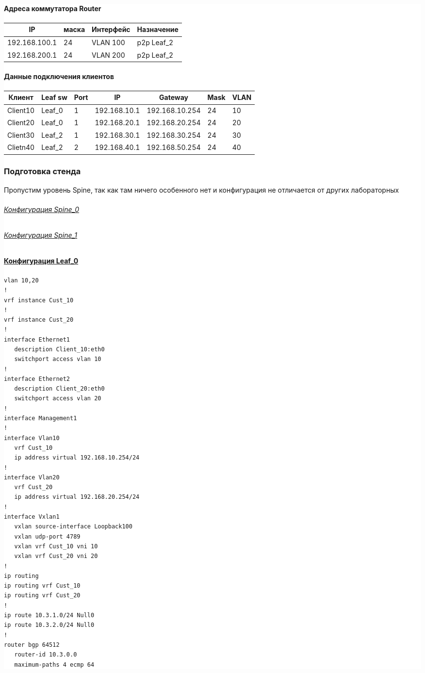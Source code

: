 #### Адреса коммутатора Router
IP|маска|Интерфейс|Назначение
|---|---|---|---|
192.168.100.1|24|VLAN 100|p2p Leaf_2
192.168.200.1|24|VLAN 200|p2p Leaf_2

#### Данные подключения клиентов
Клиент|Leaf sw|Port|IP|Gateway|Mask|VLAN
|---|---|---|---|---|---|---|
Client10|Leaf_0|1|192.168.10.1|192.168.10.254|24|10
Client20|Leaf_0|1|192.168.20.1|192.168.20.254|24|20
Client30|Leaf_2|1|192.168.30.1|192.168.30.254|24|30
Clietn40|Leaf_2|2|192.168.40.1|192.168.50.254|24|40


### Подготовка стенда

Пропустим уровень Spine, так как там ничего особенного нет и конфигурация не отличается от других лабораторных
###### [Конфигурация Spine_0](Spine_0.cfg)
###### [Конфигурация Spine_1](Spine_1.cfg)


#### [Конфигурация Leaf_0](Leaf_0.cfg)

```
vlan 10,20
!
vrf instance Cust_10
!
vrf instance Cust_20
!
interface Ethernet1
   description Client_10:eth0
   switchport access vlan 10
!
interface Ethernet2
   description Client_20:eth0
   switchport access vlan 20
!
interface Management1
!
interface Vlan10
   vrf Cust_10
   ip address virtual 192.168.10.254/24
!
interface Vlan20
   vrf Cust_20
   ip address virtual 192.168.20.254/24
!
interface Vxlan1
   vxlan source-interface Loopback100
   vxlan udp-port 4789
   vxlan vrf Cust_10 vni 10
   vxlan vrf Cust_20 vni 20
!
ip routing
ip routing vrf Cust_10
ip routing vrf Cust_20
!
ip route 10.3.1.0/24 Null0
ip route 10.3.2.0/24 Null0
!
router bgp 64512
   router-id 10.3.0.0
   maximum-paths 4 ecmp 64
```